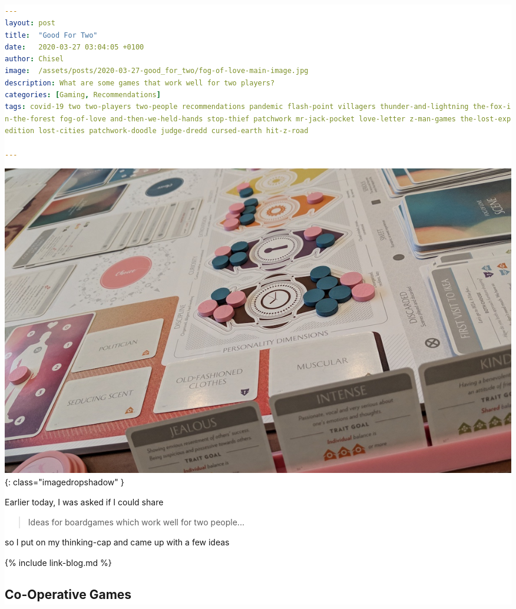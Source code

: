 ```yaml
---
layout: post
title:  "Good For Two"
date:   2020-03-27 03:04:05 +0100
author: Chisel
image:  /assets/posts/2020-03-27-good_for_two/fog-of-love-main-image.jpg
description: What are some games that work well for two players?
categories: [Gaming, Recommendations]
tags: covid-19 two two-players two-people recommendations pandemic flash-point villagers thunder-and-lightning the-fox-in-the-forest fog-of-love and-then-we-held-hands stop-thief patchwork mr-jack-pocket love-letter z-man-games the-lost-expedition lost-cities patchwork-doodle judge-dredd cursed-earth hit-z-road

---
```


![](/assets/posts/2020-03-27-good_for_two/fog-of-love-main-image.jpg){: class="imagedropshadow" }

Earlier today, I was asked if I could share

> Ideas for boardgames which work well for two people...

so I put on my thinking-cap and came up with a few ideas



{% include link-blog.md %}
## Co-Operative Games
